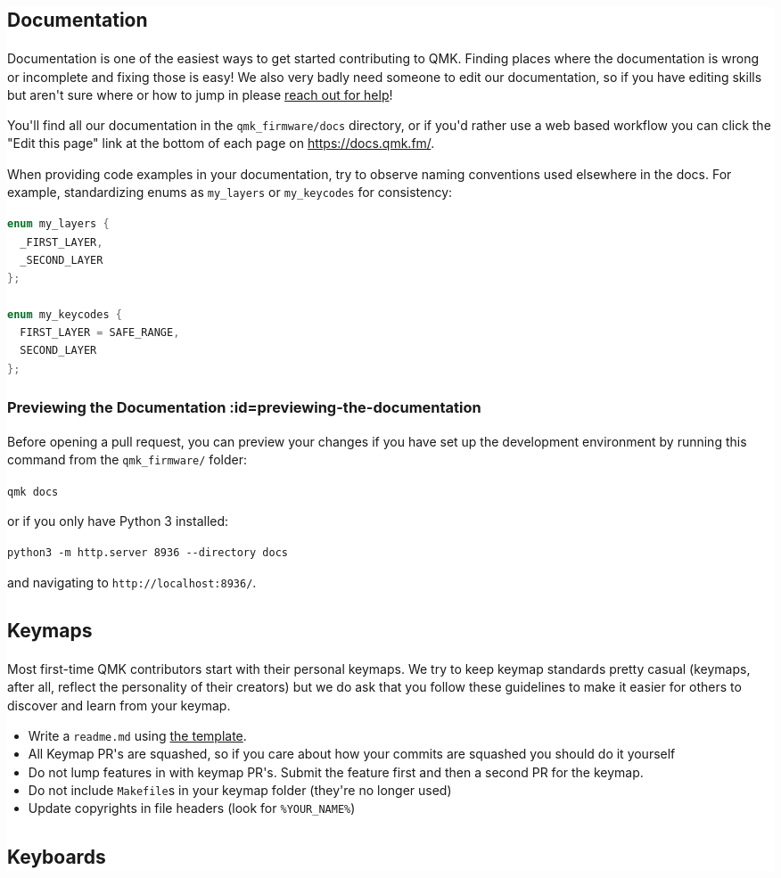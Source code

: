 ## Documentation

Documentation is one of the easiest ways to get started contributing to QMK. Finding places where the documentation is wrong or incomplete and fixing those is easy! We also very badly need someone to edit our documentation, so if you have editing skills but aren't sure where or how to jump in please [reach out for help](#where-can-i-go-for-help)!

You'll find all our documentation in the `qmk_firmware/docs` directory, or if you'd rather use a web based workflow you can click the "Edit this page" link at the bottom of each page on https://docs.qmk.fm/.

When providing code examples in your documentation, try to observe naming conventions used elsewhere in the docs. For example, standardizing enums as `my_layers` or `my_keycodes` for consistency:

```c
enum my_layers {
  _FIRST_LAYER,
  _SECOND_LAYER
};

enum my_keycodes {
  FIRST_LAYER = SAFE_RANGE,
  SECOND_LAYER
};
```

### Previewing the Documentation :id=previewing-the-documentation

Before opening a pull request, you can preview your changes if you have set up the development environment by running this command from the `qmk_firmware/` folder:

    qmk docs

or if you only have Python 3 installed:

    python3 -m http.server 8936 --directory docs

and navigating to `http://localhost:8936/`.

## Keymaps

Most first-time QMK contributors start with their personal keymaps. We try to keep keymap standards pretty casual (keymaps, after all, reflect the personality of their creators) but we do ask that you follow these guidelines to make it easier for others to discover and learn from your keymap.

* Write a `readme.md` using [the template](documentation_templates.md).
* All Keymap PR's are squashed, so if you care about how your commits are squashed you should do it yourself
* Do not lump features in with keymap PR's. Submit the feature first and then a second PR for the keymap.
* Do not include `Makefile`s in your keymap folder (they're no longer used)
* Update copyrights in file headers (look for `%YOUR_NAME%`)

## Keyboards
